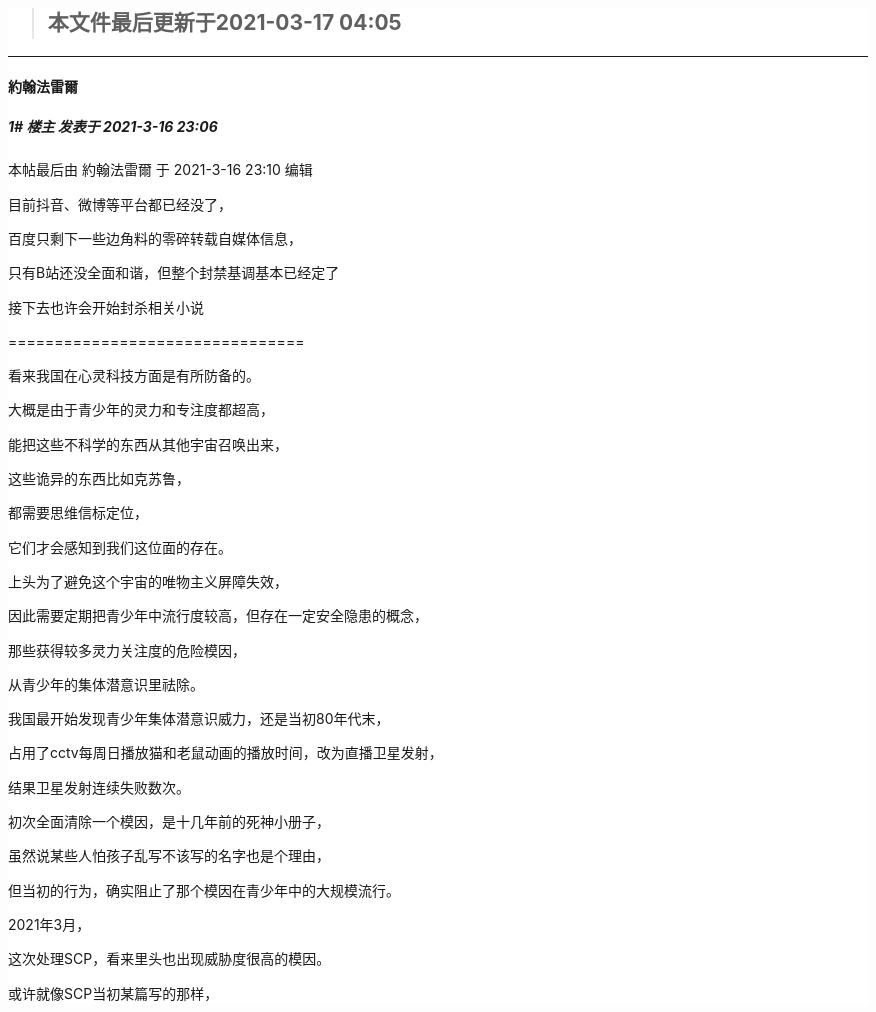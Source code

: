 > ## **本文件最后更新于2021-03-17 04:05** 


-----

####  約翰法雷爾  
##### 1#       楼主       发表于 2021-3-16 23:06


 本帖最后由 約翰法雷爾 于 2021-3-16 23:10 编辑 

目前抖音、微博等平台都已经没了，

百度只剩下一些边角料的零碎转载自媒体信息，


只有B站还没全面和谐，但整个封禁基调基本已经定了

接下去也许会开始封杀相关小说


================================


看来我国在心灵科技方面是有所防备的。


大概是由于青少年的灵力和专注度都超高，

能把这些不科学的东西从其他宇宙召唤出来，


这些诡异的东西比如克苏鲁，

都需要思维信标定位，

它们才会感知到我们这位面的存在。


上头为了避免这个宇宙的唯物主义屏障失效，

因此需要定期把青少年中流行度较高，但存在一定安全隐患的概念，

那些获得较多灵力关注度的危险模因，

从青少年的集体潜意识里祛除。


我国最开始发现青少年集体潜意识威力，还是当初80年代末，

占用了cctv每周日播放猫和老鼠动画的播放时间，改为直播卫星发射，

结果卫星发射连续失败数次。


初次全面清除一个模因，是十几年前的死神小册子，

虽然说某些人怕孩子乱写不该写的名字也是个理由，

但当初的行为，确实阻止了那个模因在青少年中的大规模流行。


2021年3月，

这次处理SCP，看来里头也出现威胁度很高的模因。


或许就像SCP当初某篇写的那样，
